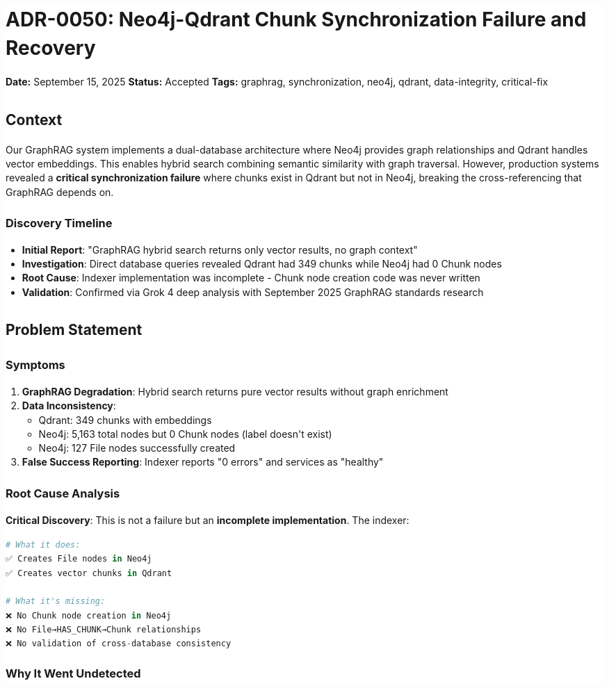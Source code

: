 # ADR-0050: Neo4j-Qdrant Chunk Synchronization Failure and Recovery

**Date:** September 15, 2025
**Status:** Accepted
**Tags:** graphrag, synchronization, neo4j, qdrant, data-integrity, critical-fix

## Context

Our GraphRAG system implements a dual-database architecture where Neo4j provides graph relationships and Qdrant handles vector embeddings. This enables hybrid search combining semantic similarity with graph traversal. However, production systems revealed a **critical synchronization failure** where chunks exist in Qdrant but not in Neo4j, breaking the cross-referencing that GraphRAG depends on.

### Discovery Timeline

- **Initial Report**: "GraphRAG hybrid search returns only vector results, no graph context"
- **Investigation**: Direct database queries revealed Qdrant had 349 chunks while Neo4j had 0 Chunk nodes
- **Root Cause**: Indexer implementation was incomplete - Chunk node creation code was never written
- **Validation**: Confirmed via Grok 4 deep analysis with September 2025 GraphRAG standards research

## Problem Statement

### Symptoms
1. **GraphRAG Degradation**: Hybrid search returns pure vector results without graph enrichment
2. **Data Inconsistency**:
   - Qdrant: 349 chunks with embeddings
   - Neo4j: 5,163 total nodes but 0 Chunk nodes (label doesn't exist)
   - Neo4j: 127 File nodes successfully created
3. **False Success Reporting**: Indexer reports "0 errors" and services as "healthy"

### Root Cause Analysis

**Critical Discovery**: This is not a failure but an **incomplete implementation**. The indexer:

```python
# What it does:
✅ Creates File nodes in Neo4j
✅ Creates vector chunks in Qdrant

# What it's missing:
❌ No Chunk node creation in Neo4j
❌ No File→HAS_CHUNK→Chunk relationships
❌ No validation of cross-database consistency
```

### Why It Went Undetected
